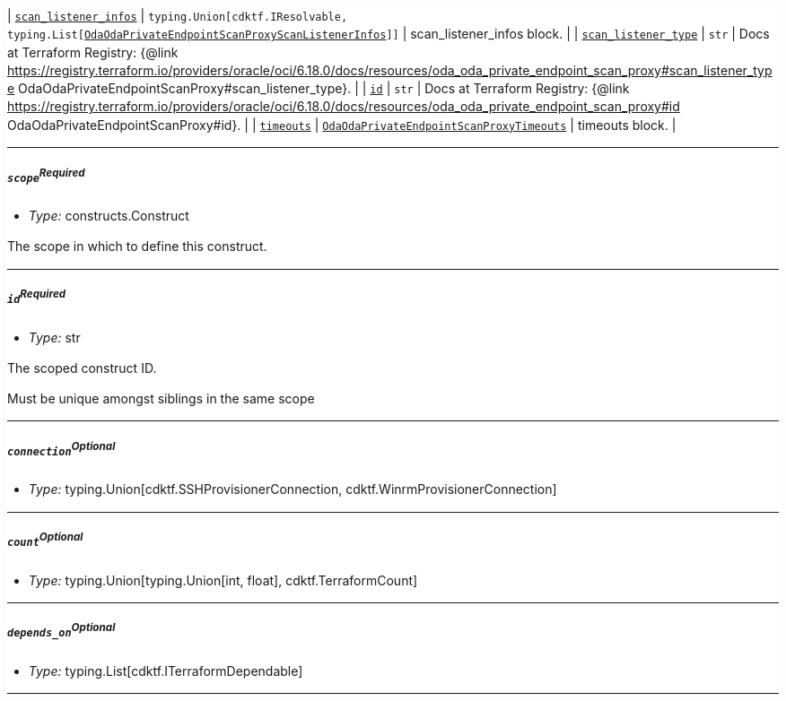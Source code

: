 | <code><a href="#rhizo-co-terraform-provider-oci.odaOdaPrivateEndpointScanProxy.OdaOdaPrivateEndpointScanProxy.Initializer.parameter.scanListenerInfos">scan_listener_infos</a></code> | <code>typing.Union[cdktf.IResolvable, typing.List[<a href="#rhizo-co-terraform-provider-oci.odaOdaPrivateEndpointScanProxy.OdaOdaPrivateEndpointScanProxyScanListenerInfos">OdaOdaPrivateEndpointScanProxyScanListenerInfos</a>]]</code> | scan_listener_infos block. |
| <code><a href="#rhizo-co-terraform-provider-oci.odaOdaPrivateEndpointScanProxy.OdaOdaPrivateEndpointScanProxy.Initializer.parameter.scanListenerType">scan_listener_type</a></code> | <code>str</code> | Docs at Terraform Registry: {@link https://registry.terraform.io/providers/oracle/oci/6.18.0/docs/resources/oda_oda_private_endpoint_scan_proxy#scan_listener_type OdaOdaPrivateEndpointScanProxy#scan_listener_type}. |
| <code><a href="#rhizo-co-terraform-provider-oci.odaOdaPrivateEndpointScanProxy.OdaOdaPrivateEndpointScanProxy.Initializer.parameter.id">id</a></code> | <code>str</code> | Docs at Terraform Registry: {@link https://registry.terraform.io/providers/oracle/oci/6.18.0/docs/resources/oda_oda_private_endpoint_scan_proxy#id OdaOdaPrivateEndpointScanProxy#id}. |
| <code><a href="#rhizo-co-terraform-provider-oci.odaOdaPrivateEndpointScanProxy.OdaOdaPrivateEndpointScanProxy.Initializer.parameter.timeouts">timeouts</a></code> | <code><a href="#rhizo-co-terraform-provider-oci.odaOdaPrivateEndpointScanProxy.OdaOdaPrivateEndpointScanProxyTimeouts">OdaOdaPrivateEndpointScanProxyTimeouts</a></code> | timeouts block. |

---

##### `scope`<sup>Required</sup> <a name="scope" id="rhizo-co-terraform-provider-oci.odaOdaPrivateEndpointScanProxy.OdaOdaPrivateEndpointScanProxy.Initializer.parameter.scope"></a>

- *Type:* constructs.Construct

The scope in which to define this construct.

---

##### `id`<sup>Required</sup> <a name="id" id="rhizo-co-terraform-provider-oci.odaOdaPrivateEndpointScanProxy.OdaOdaPrivateEndpointScanProxy.Initializer.parameter.id"></a>

- *Type:* str

The scoped construct ID.

Must be unique amongst siblings in the same scope

---

##### `connection`<sup>Optional</sup> <a name="connection" id="rhizo-co-terraform-provider-oci.odaOdaPrivateEndpointScanProxy.OdaOdaPrivateEndpointScanProxy.Initializer.parameter.connection"></a>

- *Type:* typing.Union[cdktf.SSHProvisionerConnection, cdktf.WinrmProvisionerConnection]

---

##### `count`<sup>Optional</sup> <a name="count" id="rhizo-co-terraform-provider-oci.odaOdaPrivateEndpointScanProxy.OdaOdaPrivateEndpointScanProxy.Initializer.parameter.count"></a>

- *Type:* typing.Union[typing.Union[int, float], cdktf.TerraformCount]

---

##### `depends_on`<sup>Optional</sup> <a name="depends_on" id="rhizo-co-terraform-provider-oci.odaOdaPrivateEndpointScanProxy.OdaOdaPrivateEndpointScanProxy.Initializer.parameter.dependsOn"></a>

- *Type:* typing.List[cdktf.ITerraformDependable]

---